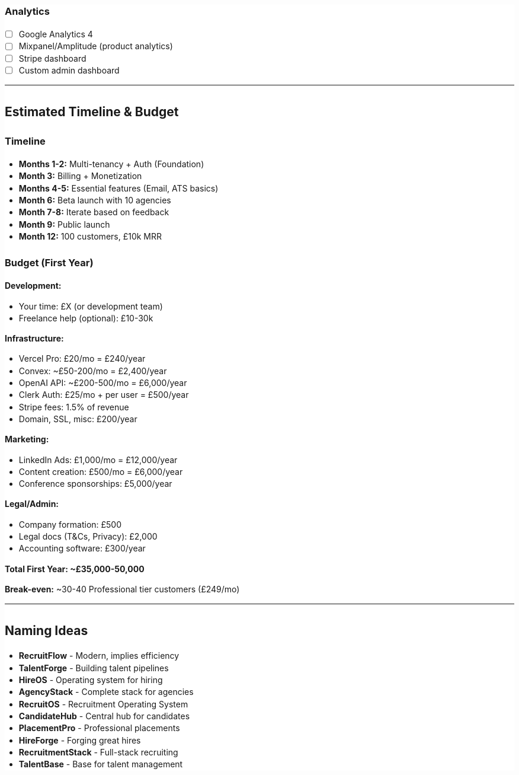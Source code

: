 ### Analytics
- [ ] Google Analytics 4
- [ ] Mixpanel/Amplitude (product analytics)
- [ ] Stripe dashboard
- [ ] Custom admin dashboard

---

## Estimated Timeline & Budget

### Timeline
- **Months 1-2:** Multi-tenancy + Auth (Foundation)
- **Month 3:** Billing + Monetization
- **Months 4-5:** Essential features (Email, ATS basics)
- **Month 6:** Beta launch with 10 agencies
- **Month 7-8:** Iterate based on feedback
- **Month 9:** Public launch
- **Month 12:** 100 customers, £10k MRR

### Budget (First Year)

**Development:**
- Your time: £X (or development team)
- Freelance help (optional): £10-30k

**Infrastructure:**
- Vercel Pro: £20/mo = £240/year
- Convex: ~£50-200/mo = £2,400/year
- OpenAI API: ~£200-500/mo = £6,000/year
- Clerk Auth: £25/mo + per user = £500/year
- Stripe fees: 1.5% of revenue
- Domain, SSL, misc: £200/year

**Marketing:**
- LinkedIn Ads: £1,000/mo = £12,000/year
- Content creation: £500/mo = £6,000/year
- Conference sponsorships: £5,000/year

**Legal/Admin:**
- Company formation: £500
- Legal docs (T&Cs, Privacy): £2,000
- Accounting software: £300/year

**Total First Year: ~£35,000-50,000**

**Break-even:** ~30-40 Professional tier customers (£249/mo)

---

## Naming Ideas

- **RecruitFlow** - Modern, implies efficiency
- **TalentForge** - Building talent pipelines
- **HireOS** - Operating system for hiring
- **AgencyStack** - Complete stack for agencies
- **RecruitOS** - Recruitment Operating System
- **CandidateHub** - Central hub for candidates
- **PlacementPro** - Professional placements
- **HireForge** - Forging great hires
- **RecruitmentStack** - Full-stack recruiting
- **TalentBase** - Base for talent management
